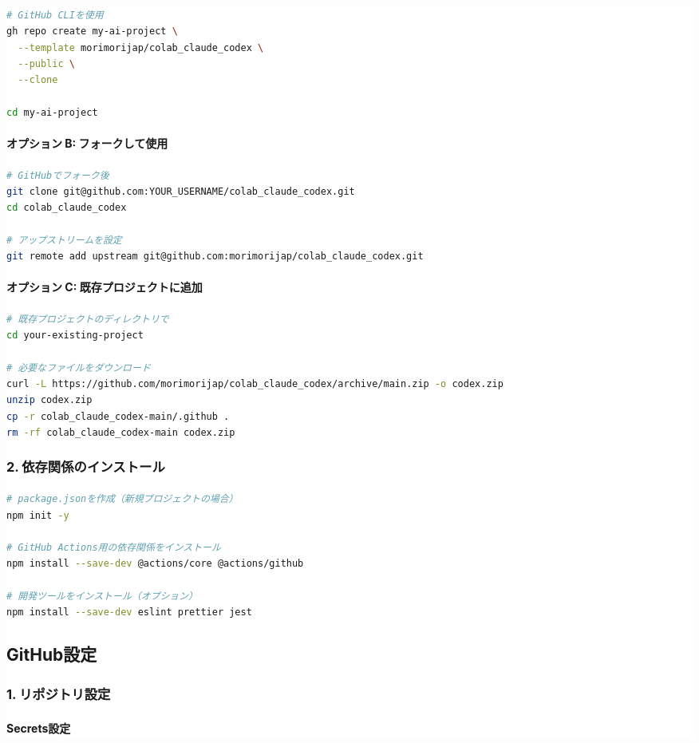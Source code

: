 ```bash
# GitHub CLIを使用
gh repo create my-ai-project \
  --template morimorijap/colab_claude_codex \
  --public \
  --clone

cd my-ai-project
```

#### オプション B: フォークして使用

```bash
# GitHubでフォーク後
git clone git@github.com:YOUR_USERNAME/colab_claude_codex.git
cd colab_claude_codex

# アップストリームを設定
git remote add upstream git@github.com:morimorijap/colab_claude_codex.git
```

#### オプション C: 既存プロジェクトに追加

```bash
# 既存プロジェクトのディレクトリで
cd your-existing-project

# 必要なファイルをダウンロード
curl -L https://github.com/morimorijap/colab_claude_codex/archive/main.zip -o codex.zip
unzip codex.zip
cp -r colab_claude_codex-main/.github .
rm -rf colab_claude_codex-main codex.zip
```

### 2. 依存関係のインストール

```bash
# package.jsonを作成（新規プロジェクトの場合）
npm init -y

# GitHub Actions用の依存関係をインストール
npm install --save-dev @actions/core @actions/github

# 開発ツールをインストール（オプション）
npm install --save-dev eslint prettier jest
```

## GitHub設定

### 1. リポジトリ設定

#### Secrets設定
